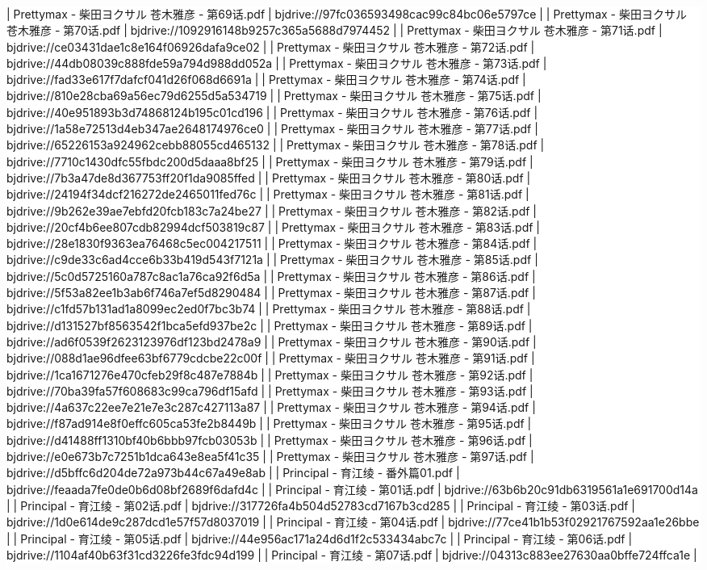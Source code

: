 | Prettymax - 柴田ヨクサル 苍木雅彦 - 第69话.pdf | bjdrive://97fc036593498cac99c84bc06e5797ce |
| Prettymax - 柴田ヨクサル 苍木雅彦 - 第70话.pdf | bjdrive://1092916148b9257c365a5688d7974452 |
| Prettymax - 柴田ヨクサル 苍木雅彦 - 第71话.pdf | bjdrive://ce03431dae1c8e164f06926dafa9ce02 |
| Prettymax - 柴田ヨクサル 苍木雅彦 - 第72话.pdf | bjdrive://44db08039c888fde59a794d988dd052a |
| Prettymax - 柴田ヨクサル 苍木雅彦 - 第73话.pdf | bjdrive://fad33e617f7dafcf041d26f068d6691a |
| Prettymax - 柴田ヨクサル 苍木雅彦 - 第74话.pdf | bjdrive://810e28cba69a56ec79d6255d5a534719 |
| Prettymax - 柴田ヨクサル 苍木雅彦 - 第75话.pdf | bjdrive://40e951893b3d74868124b195c01cd196 |
| Prettymax - 柴田ヨクサル 苍木雅彦 - 第76话.pdf | bjdrive://1a58e72513d4eb347ae2648174976ce0 |
| Prettymax - 柴田ヨクサル 苍木雅彦 - 第77话.pdf | bjdrive://65226153a924962cebb88055cd465132 |
| Prettymax - 柴田ヨクサル 苍木雅彦 - 第78话.pdf | bjdrive://7710c1430dfc55fbdc200d5daaa8bf25 |
| Prettymax - 柴田ヨクサル 苍木雅彦 - 第79话.pdf | bjdrive://7b3a47de8d367753ff20f1da9085ffed |
| Prettymax - 柴田ヨクサル 苍木雅彦 - 第80话.pdf | bjdrive://24194f34dcf216272de2465011fed76c |
| Prettymax - 柴田ヨクサル 苍木雅彦 - 第81话.pdf | bjdrive://9b262e39ae7ebfd20fcb183c7a24be27 |
| Prettymax - 柴田ヨクサル 苍木雅彦 - 第82话.pdf | bjdrive://20cf4b6ee807cdb82994dcf503819c87 |
| Prettymax - 柴田ヨクサル 苍木雅彦 - 第83话.pdf | bjdrive://28e1830f9363ea76468c5ec004217511 |
| Prettymax - 柴田ヨクサル 苍木雅彦 - 第84话.pdf | bjdrive://c9de33c6ad4cce6b33b419d543f7121a |
| Prettymax - 柴田ヨクサル 苍木雅彦 - 第85话.pdf | bjdrive://5c0d5725160a787c8ac1a76ca92f6d5a |
| Prettymax - 柴田ヨクサル 苍木雅彦 - 第86话.pdf | bjdrive://5f53a82ee1b3ab6f746a7ef5d8290484 |
| Prettymax - 柴田ヨクサル 苍木雅彦 - 第87话.pdf | bjdrive://c1fd57b131ad1a8099ec2ed0f7bc3b74 |
| Prettymax - 柴田ヨクサル 苍木雅彦 - 第88话.pdf | bjdrive://d131527bf8563542f1bca5efd937be2c |
| Prettymax - 柴田ヨクサル 苍木雅彦 - 第89话.pdf | bjdrive://ad6f0539f2623123976df123bd2478a9 |
| Prettymax - 柴田ヨクサル 苍木雅彦 - 第90话.pdf | bjdrive://088d1ae96dfee63bf6779cdcbe22c00f |
| Prettymax - 柴田ヨクサル 苍木雅彦 - 第91话.pdf | bjdrive://1ca1671276e470cfeb29f8c487e7884b |
| Prettymax - 柴田ヨクサル 苍木雅彦 - 第92话.pdf | bjdrive://70ba39fa57f608683c99ca796df15afd |
| Prettymax - 柴田ヨクサル 苍木雅彦 - 第93话.pdf | bjdrive://4a637c22ee7e21e7e3c287c427113a87 |
| Prettymax - 柴田ヨクサル 苍木雅彦 - 第94话.pdf | bjdrive://f87ad914e8f0effc605ca53fe2b8449b |
| Prettymax - 柴田ヨクサル 苍木雅彦 - 第95话.pdf | bjdrive://d41488ff1310bf40b6bbb97fcb03053b |
| Prettymax - 柴田ヨクサル 苍木雅彦 - 第96话.pdf | bjdrive://e0e673b7c7251b1dca643e8ea5f41c35 |
| Prettymax - 柴田ヨクサル 苍木雅彦 - 第97话.pdf | bjdrive://d5bffc6d204de72a973b44c67a49e8ab |
| Principal - 育江绫 - 番外篇01.pdf | bjdrive://feaada7fe0de0b6d08bf2689f6dafd4c |
| Principal - 育江绫 - 第01话.pdf | bjdrive://63b6b20c91db6319561a1e691700d14a |
| Principal - 育江绫 - 第02话.pdf | bjdrive://317726fa4b504d52783cd7167b3cd285 |
| Principal - 育江绫 - 第03话.pdf | bjdrive://1d0e614de9c287dcd1e57f57d8037019 |
| Principal - 育江绫 - 第04话.pdf | bjdrive://77ce41b1b53f02921767592aa1e26bbe |
| Principal - 育江绫 - 第05话.pdf | bjdrive://44e956ac171a24d6d1f2c533434abc7c |
| Principal - 育江绫 - 第06话.pdf | bjdrive://1104af40b63f31cd3226fe3fdc94d199 |
| Principal - 育江绫 - 第07话.pdf | bjdrive://04313c883ee27630aa0bffe724ffca1e |